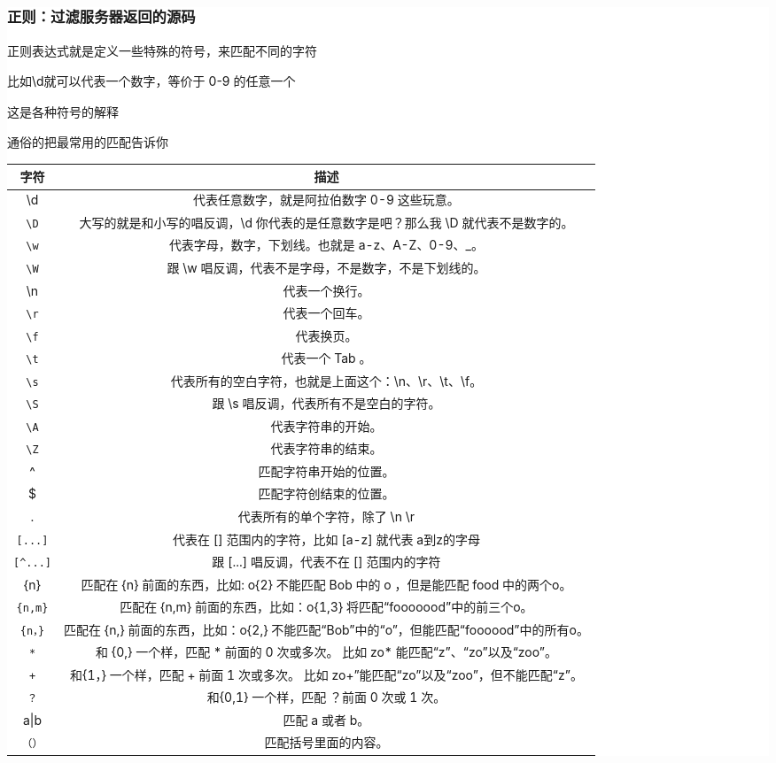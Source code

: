 


### 正则：过滤服务器返回的源码

正则表达式就是定义一些特殊的符号，来匹配不同的字符

比如\d就可以代表一个数字，等价于 0-9 的任意一个



这是各种符号的解释

通俗的把最常用的匹配告诉你

|   字符   |                             描述                             |
| :------: | :----------------------------------------------------------: |
|    \d    |         代表任意数字，就是阿拉伯数字 0-9 这些玩意。          |
|   `\D`   | 大写的就是和小写的唱反调，\d 你代表的是任意数字是吧？那么我 \D 就代表不是数字的。 |
|   `\w`   |      代表字母，数字，下划线。也就是 a-z、A-Z、0-9、_。       |
|   `\W`   |     跟 \w 唱反调，代表不是字母，不是数字，不是下划线的。     |
|    \n    |                        代表一个换行。                        |
|   `\r`   |                        代表一个回车。                        |
|   `\f`   |                          代表换页。                          |
|   `\t`   |                       代表一个 Tab 。                        |
|   `\s`   |     代表所有的空白字符，也就是上面这个：\n、\r、\t、\f。     |
|   `\S`   |            跟 \s 唱反调，代表所有不是空白的字符。            |
|   `\A`   |                      代表字符串的开始。                      |
|   `\Z`   |                      代表字符串的结束。                      |
|    ^     |                    匹配字符串开始的位置。                    |
|    $     |                    匹配字符创结束的位置。                    |
|    .     |                代表所有的单个字符，除了 \n \r                |
| `[...]`  |     代表在 [] 范围内的字符，比如 [a-z] 就代表 a到z的字母     |
| `[^...]` |          跟 [...] 唱反调，代表不在 [] 范围内的字符           |
|   {n}    | 匹配在 {n} 前面的东西，比如: o{2} 不能匹配 Bob 中的 o ，但是能匹配 food 中的两个o。 |
| `{n,m}`  | 匹配在 {n,m} 前面的东西，比如：o{1,3} 将匹配“fooooood”中的前三个o。 |
| `{n，}`  | 匹配在 {n,} 前面的东西，比如：o{2,} 不能匹配“Bob”中的“o”，但能匹配“foooood”中的所有o。 |
|   `*`    | 和 {0,} 一个样，匹配 * 前面的 0 次或多次。 比如 zo* 能匹配“z”、“zo”以及“zoo”。 |
|   `+`    | 和{1，} 一个样，匹配 + 前面 1 次或多次。 比如 zo+”能匹配“zo”以及“zoo”，但不能匹配“z”。 |
|   `？`   |          和{0,1} 一个样，匹配 ？前面 0 次或 1 次。           |
|   a\|b   |                       匹配 a 或者 b。                        |
|  `（）`  |                     匹配括号里面的内容。                     |

